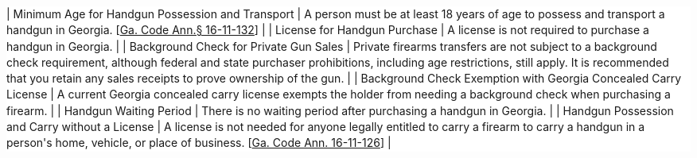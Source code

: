 | Minimum Age for Handgun Possession and Transport | A person must be at least 18 years of age to possess and transport a handgun in Georgia. [[Ga. Code Ann.§ 16-11-132](https://codes.findlaw.com/ga/title-16-crimes-and-offenses/ga-code-sect-16-11-132.html)] |
| License for Handgun Purchase | A license is not required to purchase a handgun in Georgia. |
| Background Check for Private Gun Sales | Private firearms transfers are not subject to a background check requirement, although federal and state purchaser prohibitions, including age restrictions, still apply. It is recommended that you retain any sales receipts to prove ownership of the gun. |
| Background Check Exemption with Georgia Concealed Carry License | A current Georgia concealed carry license exempts the holder from needing a background check when purchasing a firearm. |
| Handgun Waiting Period | There is no waiting period after purchasing a handgun in Georgia. |
| Handgun Possession and Carry without a License | A license is not needed for anyone legally entitled to carry a firearm to carry a handgun in a person's home, vehicle, or place of business. [[Ga. Code Ann. 16-11-126](https://codes.findlaw.com/ga/title-16-crimes-and-offenses/ga-code-sect-16-11-126.html)] |

